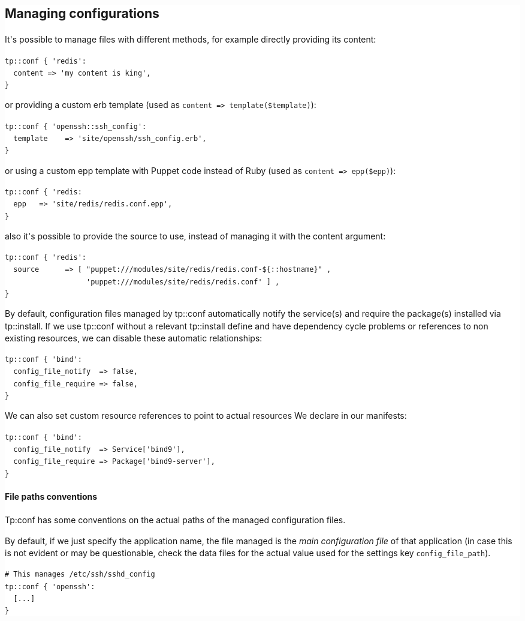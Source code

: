 
## Managing configurations

It's possible to manage files with different methods, for example directly providing its content:

    tp::conf { 'redis':
      content => 'my content is king',
    }

or providing a custom erb template (used as ```content => template($template)```):

    tp::conf { 'openssh::ssh_config':
      template    => 'site/openssh/ssh_config.erb',
    }

or using a custom epp template with Puppet code instead of Ruby (used as ```content => epp($epp)```):

    tp::conf { 'redis:
      epp   => 'site/redis/redis.conf.epp',
    }


also it's possible to provide the source to use, instead of managing it with the content argument:

    tp::conf { 'redis':
      source      => [ "puppet:///modules/site/redis/redis.conf-${::hostname}" ,
                       'puppet:///modules/site/redis/redis.conf' ] ,
    }


By default, configuration files managed by tp::conf automatically notify the service(s) and require the package(s) installed via tp::install. If we use tp::conf without a relevant tp::install define and have dependency cycle problems or references to non existing resources, we can disable these automatic relationships:

    tp::conf { 'bind':
      config_file_notify  => false,
      config_file_require => false,
    }

We can also set custom resource references to point to actual resources We declare in our manifests:

    tp::conf { 'bind':
      config_file_notify  => Service['bind9'],
      config_file_require => Package['bind9-server'],
    }


#### File paths conventions

Tp:conf has some conventions on the actual paths of the managed configuration files.

By default, if we just specify the application name, the file managed is the *main configuration file* of that application (in case this is not evident or may be questionable, check the data files for the actual value used for the settings key ```config_file_path```).

    # This manages /etc/ssh/sshd_config
    tp::conf { 'openssh':
      [...]
    }
